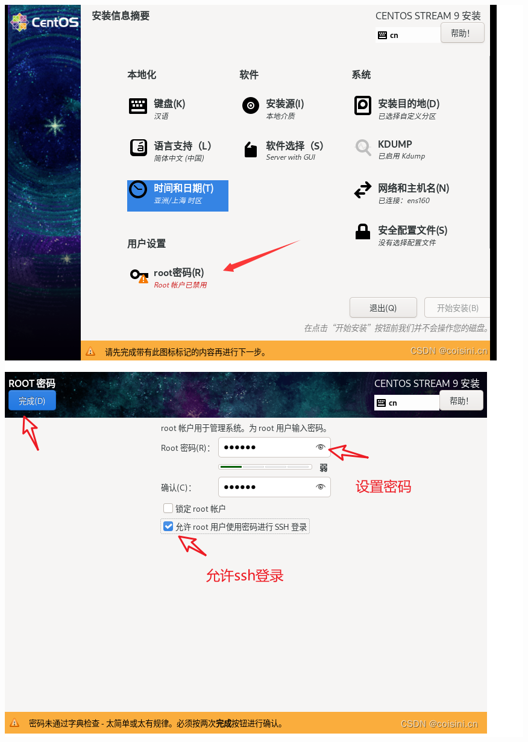 ![Root密码设置](../../images/centos-installation/0ffff4dd59764cdcfa70f0807b424a3f.png)

![Root密码输入](../../images/centos-installation/3bd7e0230c99dcebb9159bddf0ec850a.png)
